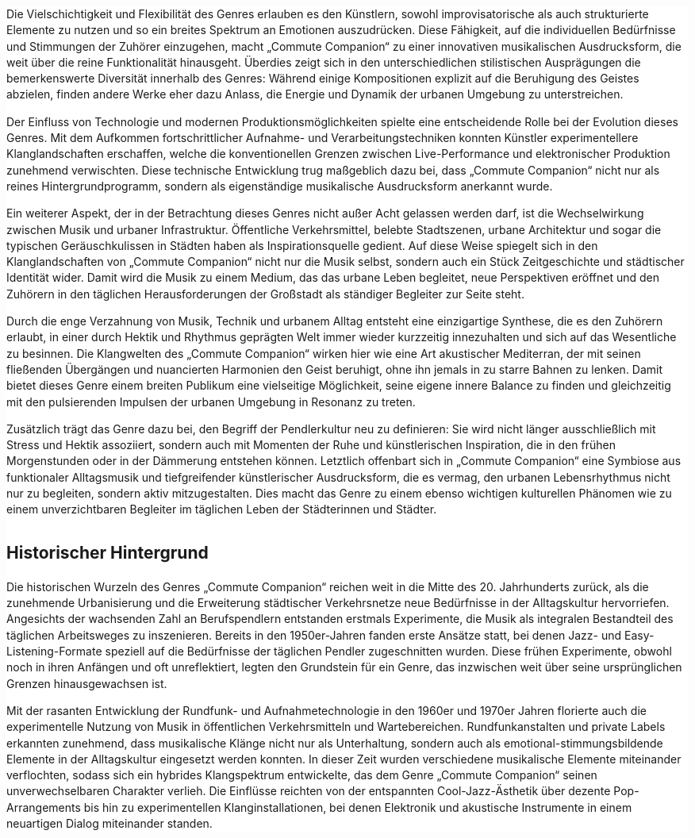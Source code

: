 Die Vielschichtigkeit und Flexibilität des Genres erlauben es den Künstlern, sowohl improvisatorische als auch strukturierte Elemente zu nutzen und so ein breites Spektrum an Emotionen auszudrücken. Diese Fähigkeit, auf die individuellen Bedürfnisse und Stimmungen der Zuhörer einzugehen, macht „Commute Companion“ zu einer innovativen musikalischen Ausdrucksform, die weit über die reine Funktionalität hinausgeht. Überdies zeigt sich in den unterschiedlichen stilistischen Ausprägungen die bemerkenswerte Diversität innerhalb des Genres: Während einige Kompositionen explizit auf die Beruhigung des Geistes abzielen, finden andere Werke eher dazu Anlass, die Energie und Dynamik der urbanen Umgebung zu unterstreichen.  

Der Einfluss von Technologie und modernen Produktionsmöglichkeiten spielte eine entscheidende Rolle bei der Evolution dieses Genres. Mit dem Aufkommen fortschrittlicher Aufnahme- und Verarbeitungstechniken konnten Künstler experimentellere Klanglandschaften erschaffen, welche die konventionellen Grenzen zwischen Live-Performance und elektronischer Produktion zunehmend verwischten. Diese technische Entwicklung trug maßgeblich dazu bei, dass „Commute Companion“ nicht nur als reines Hintergrundprogramm, sondern als eigenständige musikalische Ausdrucksform anerkannt wurde.  

Ein weiterer Aspekt, der in der Betrachtung dieses Genres nicht außer Acht gelassen werden darf, ist die Wechselwirkung zwischen Musik und urbaner Infrastruktur. Öffentliche Verkehrsmittel, belebte Stadtszenen, urbane Architektur und sogar die typischen Geräuschkulissen in Städten haben als Inspirationsquelle gedient. Auf diese Weise spiegelt sich in den Klanglandschaften von „Commute Companion“ nicht nur die Musik selbst, sondern auch ein Stück Zeitgeschichte und städtischer Identität wider. Damit wird die Musik zu einem Medium, das das urbane Leben begleitet, neue Perspektiven eröffnet und den Zuhörern in den täglichen Herausforderungen der Großstadt als ständiger Begleiter zur Seite steht.  

Durch die enge Verzahnung von Musik, Technik und urbanem Alltag entsteht eine einzigartige Synthese, die es den Zuhörern erlaubt, in einer durch Hektik und Rhythmus geprägten Welt immer wieder kurzzeitig innezuhalten und sich auf das Wesentliche zu besinnen. Die Klangwelten des „Commute Companion“ wirken hier wie eine Art akustischer Mediterran, der mit seinen fließenden Übergängen und nuancierten Harmonien den Geist beruhigt, ohne ihn jemals in zu starre Bahnen zu lenken. Damit bietet dieses Genre einem breiten Publikum eine vielseitige Möglichkeit, seine eigene innere Balance zu finden und gleichzeitig mit den pulsierenden Impulsen der urbanen Umgebung in Resonanz zu treten.  

Zusätzlich trägt das Genre dazu bei, den Begriff der Pendlerkultur neu zu definieren: Sie wird nicht länger ausschließlich mit Stress und Hektik assoziiert, sondern auch mit Momenten der Ruhe und künstlerischen Inspiration, die in den frühen Morgenstunden oder in der Dämmerung entstehen können. Letztlich offenbart sich in „Commute Companion“ eine Symbiose aus funktionaler Alltagsmusik und tiefgreifender künstlerischer Ausdrucksform, die es vermag, den urbanen Lebensrhythmus nicht nur zu begleiten, sondern aktiv mitzugestalten. Dies macht das Genre zu einem ebenso wichtigen kulturellen Phänomen wie zu einem unverzichtbaren Begleiter im täglichen Leben der Städterinnen und Städter.  


## Historischer Hintergrund

Die historischen Wurzeln des Genres „Commute Companion“ reichen weit in die Mitte des 20. Jahrhunderts zurück, als die zunehmende Urbanisierung und die Erweiterung städtischer Verkehrsnetze neue Bedürfnisse in der Alltagskultur hervorriefen. Angesichts der wachsenden Zahl an Berufspendlern entstanden erstmals Experimente, die Musik als integralen Bestandteil des täglichen Arbeitsweges zu inszenieren. Bereits in den 1950er-Jahren fanden erste Ansätze statt, bei denen Jazz- und Easy-Listening-Formate speziell auf die Bedürfnisse der täglichen Pendler zugeschnitten wurden. Diese frühen Experimente, obwohl noch in ihren Anfängen und oft unreflektiert, legten den Grundstein für ein Genre, das inzwischen weit über seine ursprünglichen Grenzen hinausgewachsen ist.  

Mit der rasanten Entwicklung der Rundfunk- und Aufnahmetechnologie in den 1960er und 1970er Jahren florierte auch die experimentelle Nutzung von Musik in öffentlichen Verkehrsmitteln und Wartebereichen. Rundfunkanstalten und private Labels erkannten zunehmend, dass musikalische Klänge nicht nur als Unterhaltung, sondern auch als emotional-stimmungsbildende Elemente in der Alltagskultur eingesetzt werden konnten. In dieser Zeit wurden verschiedene musikalische Elemente miteinander verflochten, sodass sich ein hybrides Klangspektrum entwickelte, das dem Genre „Commute Companion“ seinen unverwechselbaren Charakter verlieh. Die Einflüsse reichten von der entspannten Cool-Jazz-Ästhetik über dezente Pop-Arrangements bis hin zu experimentellen Klanginstallationen, bei denen Elektronik und akustische Instrumente in einem neuartigen Dialog miteinander standen.  
